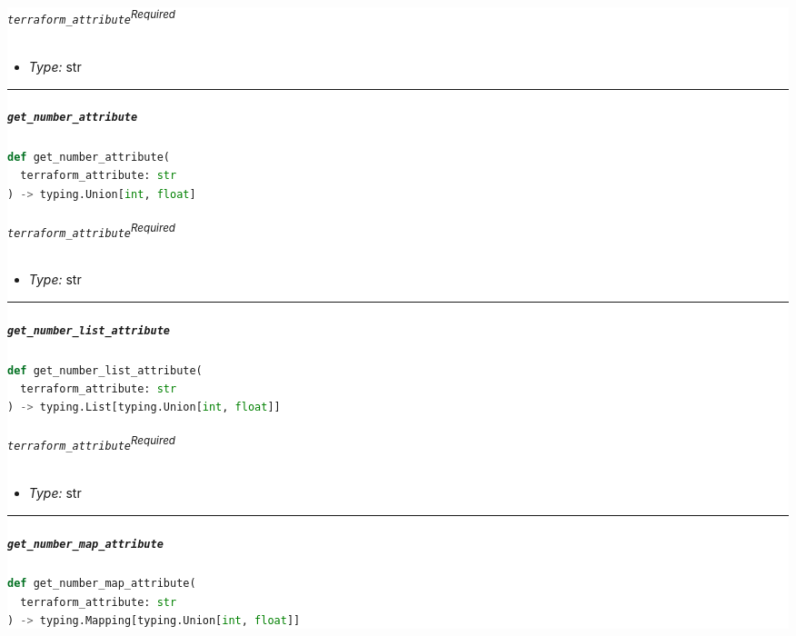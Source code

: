 ###### `terraform_attribute`<sup>Required</sup> <a name="terraform_attribute" id="@cdktf/provider-ionoscloud.dataIonoscloudLocation.DataIonoscloudLocationTimeoutsOutputReference.getListAttribute.parameter.terraformAttribute"></a>

- *Type:* str

---

##### `get_number_attribute` <a name="get_number_attribute" id="@cdktf/provider-ionoscloud.dataIonoscloudLocation.DataIonoscloudLocationTimeoutsOutputReference.getNumberAttribute"></a>

```python
def get_number_attribute(
  terraform_attribute: str
) -> typing.Union[int, float]
```

###### `terraform_attribute`<sup>Required</sup> <a name="terraform_attribute" id="@cdktf/provider-ionoscloud.dataIonoscloudLocation.DataIonoscloudLocationTimeoutsOutputReference.getNumberAttribute.parameter.terraformAttribute"></a>

- *Type:* str

---

##### `get_number_list_attribute` <a name="get_number_list_attribute" id="@cdktf/provider-ionoscloud.dataIonoscloudLocation.DataIonoscloudLocationTimeoutsOutputReference.getNumberListAttribute"></a>

```python
def get_number_list_attribute(
  terraform_attribute: str
) -> typing.List[typing.Union[int, float]]
```

###### `terraform_attribute`<sup>Required</sup> <a name="terraform_attribute" id="@cdktf/provider-ionoscloud.dataIonoscloudLocation.DataIonoscloudLocationTimeoutsOutputReference.getNumberListAttribute.parameter.terraformAttribute"></a>

- *Type:* str

---

##### `get_number_map_attribute` <a name="get_number_map_attribute" id="@cdktf/provider-ionoscloud.dataIonoscloudLocation.DataIonoscloudLocationTimeoutsOutputReference.getNumberMapAttribute"></a>

```python
def get_number_map_attribute(
  terraform_attribute: str
) -> typing.Mapping[typing.Union[int, float]]
```
